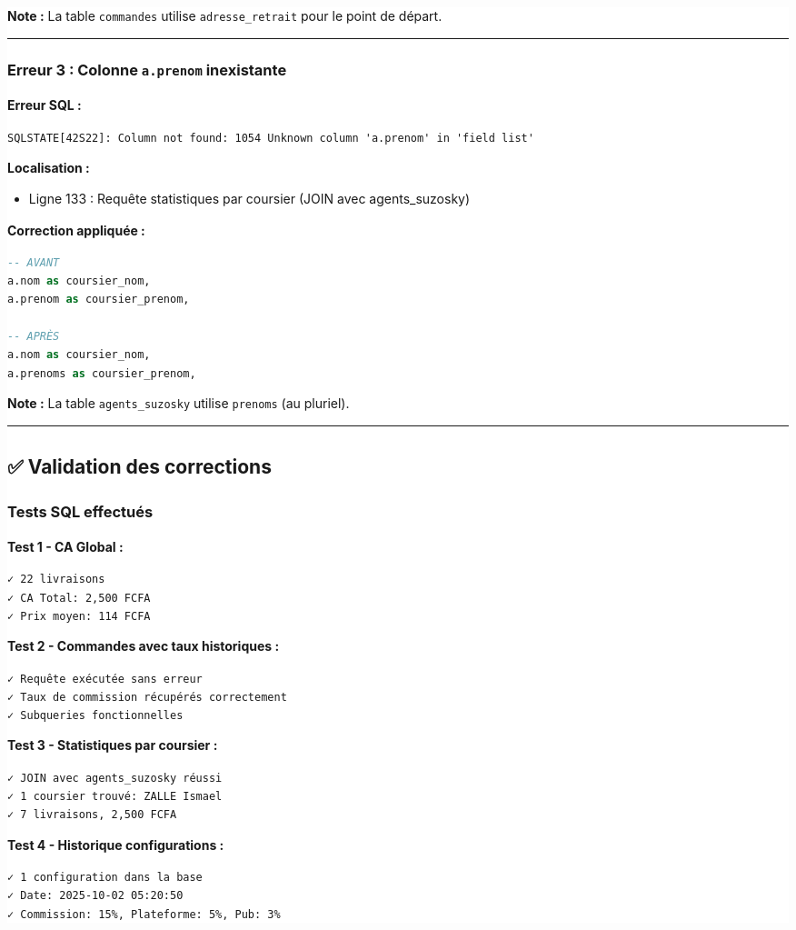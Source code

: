 **Note :** La table `commandes` utilise `adresse_retrait` pour le point de départ.

---

### Erreur 3 : Colonne `a.prenom` inexistante
**Erreur SQL :**
```
SQLSTATE[42S22]: Column not found: 1054 Unknown column 'a.prenom' in 'field list'
```

**Localisation :**
- Ligne 133 : Requête statistiques par coursier (JOIN avec agents_suzosky)

**Correction appliquée :**
```sql
-- AVANT
a.nom as coursier_nom,
a.prenom as coursier_prenom,

-- APRÈS
a.nom as coursier_nom,
a.prenoms as coursier_prenom,
```

**Note :** La table `agents_suzosky` utilise `prenoms` (au pluriel).

---

## ✅ Validation des corrections

### Tests SQL effectués

**Test 1 - CA Global :**
```
✓ 22 livraisons
✓ CA Total: 2,500 FCFA
✓ Prix moyen: 114 FCFA
```

**Test 2 - Commandes avec taux historiques :**
```
✓ Requête exécutée sans erreur
✓ Taux de commission récupérés correctement
✓ Subqueries fonctionnelles
```

**Test 3 - Statistiques par coursier :**
```
✓ JOIN avec agents_suzosky réussi
✓ 1 coursier trouvé: ZALLE Ismael
✓ 7 livraisons, 2,500 FCFA
```

**Test 4 - Historique configurations :**
```
✓ 1 configuration dans la base
✓ Date: 2025-10-02 05:20:50
✓ Commission: 15%, Plateforme: 5%, Pub: 3%
```
